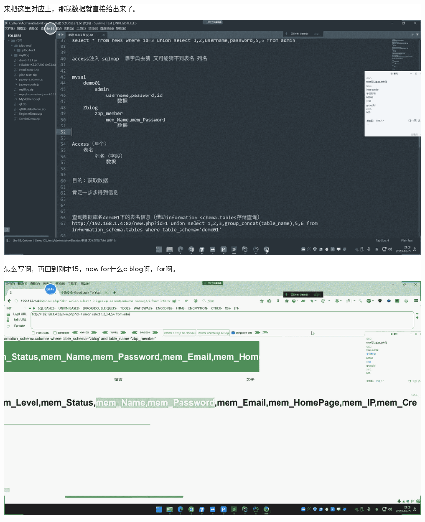 来把这里对应上，那我数据就直接给出来了。

![](img/405616e6279047f0a8b81af09c2a96bc_160.png)

怎么写啊，再回到刚才15，new for什么c blog啊，for啊。

![](img/405616e6279047f0a8b81af09c2a96bc_162.png)
